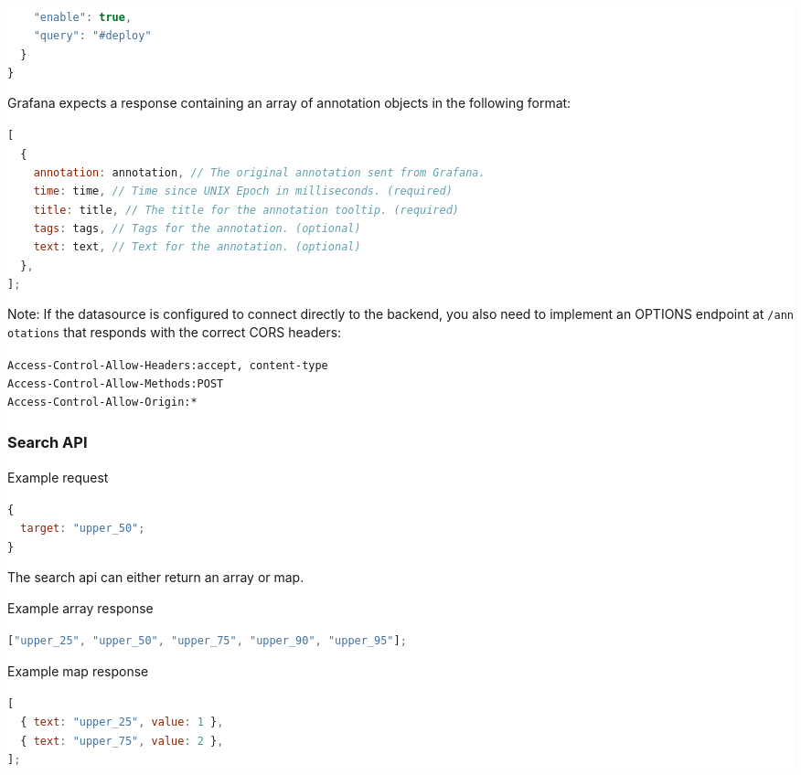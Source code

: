 ```javascript
    "enable": true,
    "query": "#deploy"
  }
}
```

Grafana expects a response containing an array of annotation objects in the
following format:

```javascript
[
  {
    annotation: annotation, // The original annotation sent from Grafana.
    time: time, // Time since UNIX Epoch in milliseconds. (required)
    title: title, // The title for the annotation tooltip. (required)
    tags: tags, // Tags for the annotation. (optional)
    text: text, // Text for the annotation. (optional)
  },
];
```

Note: If the datasource is configured to connect directly to the backend, you
also need to implement an OPTIONS endpoint at `/annotations` that responds
with the correct CORS headers:

```
Access-Control-Allow-Headers:accept, content-type
Access-Control-Allow-Methods:POST
Access-Control-Allow-Origin:*
```

### Search API

Example request

```javascript
{
  target: "upper_50";
}
```

The search api can either return an array or map.

Example array response

```javascript
["upper_25", "upper_50", "upper_75", "upper_90", "upper_95"];
```

Example map response

```javascript
[
  { text: "upper_25", value: 1 },
  { text: "upper_75", value: 2 },
];
```
